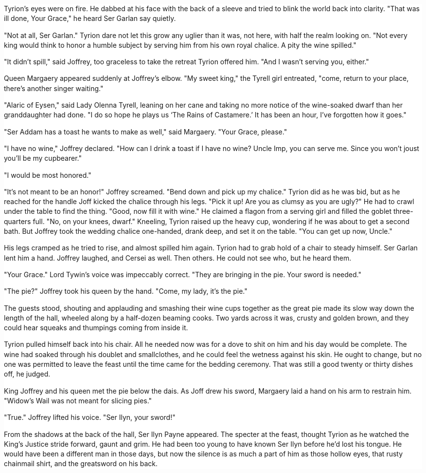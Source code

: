 Tyrion’s eyes were on fire. He dabbed at his face with the back of a sleeve and tried to blink the world back into clarity. "That was ill done, Your Grace," he heard Ser Garlan say quietly.

"Not at all, Ser Garlan." Tyrion dare not let this grow any uglier than it was, not here, with half the realm looking on. "Not every king would think to honor a humble subject by serving him from his own royal chalice. A pity the wine spilled."

"It didn’t spill," said Joffrey, too graceless to take the retreat Tyrion offered him. "And I wasn’t serving you, either."

Queen Margaery appeared suddenly at Joffrey’s elbow. "My sweet king," the Tyrell girl entreated, "come, return to your place, there’s another singer waiting."

"Alaric of Eysen," said Lady Olenna Tyrell, leaning on her cane and taking no more notice of the wine-soaked dwarf than her granddaughter had done. "I do so hope he plays us ‘The Rains of Castamere.’ It has been an hour, I’ve forgotten how it goes."

"Ser Addam has a toast he wants to make as well," said Margaery. "Your Grace, please."

"I have no wine," Joffrey declared. "How can I drink a toast if I have no wine? Uncle Imp, you can serve me. Since you won’t joust you’ll be my cupbearer."

"I would be most honored."

"It’s not meant to be an honor!" Joffrey screamed. "Bend down and pick up my chalice." Tyrion did as he was bid, but as he reached for the handle Joff kicked the chalice through his legs. "Pick it up! Are you as clumsy as you are ugly?" He had to crawl under the table to find the thing. "Good, now fill it with wine." He claimed a flagon from a serving girl and filled the goblet three-quarters full. "No, on your knees, dwarf." Kneeling, Tyrion raised up the heavy cup, wondering if he was about to get a second bath. But Joffrey took the wedding chalice one-handed, drank deep, and set it on the table. "You can get up now, Uncle."

His legs cramped as he tried to rise, and almost spilled him again. Tyrion had to grab hold of a chair to steady himself. Ser Garlan lent him a hand. Joffrey laughed, and Cersei as well. Then others. He could not see who, but he heard them.

"Your Grace." Lord Tywin’s voice was impeccably correct. "They are bringing in the pie. Your sword is needed."

"The pie?" Joffrey took his queen by the hand. "Come, my lady, it’s the pie."

The guests stood, shouting and applauding and smashing their wine cups together as the great pie made its slow way down the length of the hall, wheeled along by a half-dozen beaming cooks. Two yards across it was, crusty and golden brown, and they could hear squeaks and thumpings coming from inside it.

Tyrion pulled himself back into his chair. All he needed now was for a dove to shit on him and his day would be complete. The wine had soaked through his doublet and smallclothes, and he could feel the wetness against his skin. He ought to change, but no one was permitted to leave the feast until the time came for the bedding ceremony. That was still a good twenty or thirty dishes off, he judged.

King Joffrey and his queen met the pie below the dais. As Joff drew his sword, Margaery laid a hand on his arm to restrain him. "Widow’s Wail was not meant for slicing pies."

"True." Joffrey lifted his voice. "Ser Ilyn, your sword!"

From the shadows at the back of the hall, Ser Ilyn Payne appeared. The specter at the feast, thought Tyrion as he watched the King’s Justice stride forward, gaunt and grim. He had been too young to have known Ser Ilyn before he’d lost his tongue. He would have been a different man in those days, but now the silence is as much a part of him as those hollow eyes, that rusty chainmail shirt, and the greatsword on his back.
